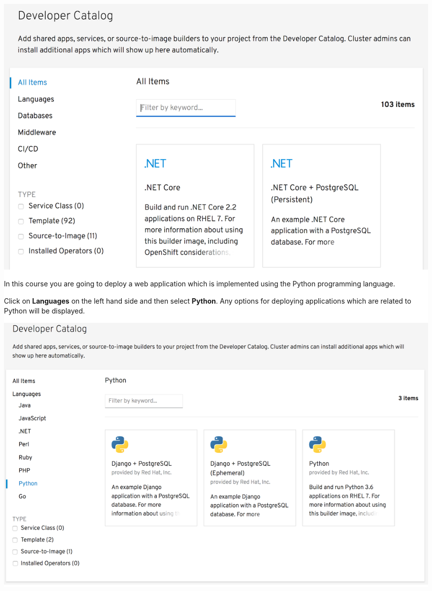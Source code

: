 ![Developer Catalog](../images/02-developer-catalog.png)

In this course you are going to deploy a web application which is implemented using the Python programming language.

Click on **Languages** on the left hand side and then select **Python**. Any options for deploying applications which are related to Python will be displayed.

![Available Python Versions](../images/02-deploy-python-source.png)
